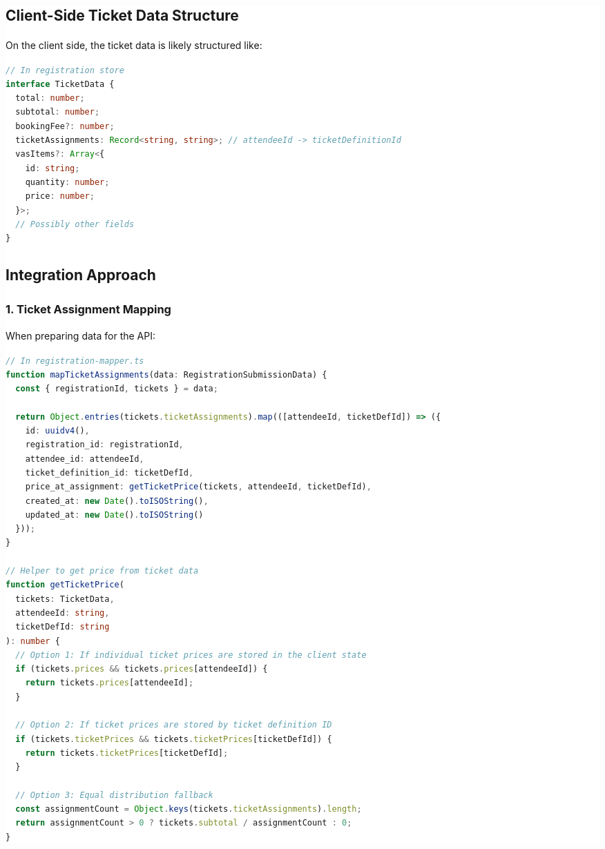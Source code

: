 ## Client-Side Ticket Data Structure

On the client side, the ticket data is likely structured like:

```typescript
// In registration store
interface TicketData {
  total: number;
  subtotal: number;
  bookingFee?: number;
  ticketAssignments: Record<string, string>; // attendeeId -> ticketDefinitionId
  vasItems?: Array<{
    id: string;
    quantity: number;
    price: number;
  }>;
  // Possibly other fields
}
```

## Integration Approach

### 1. Ticket Assignment Mapping

When preparing data for the API:

```typescript
// In registration-mapper.ts
function mapTicketAssignments(data: RegistrationSubmissionData) {
  const { registrationId, tickets } = data;
  
  return Object.entries(tickets.ticketAssignments).map(([attendeeId, ticketDefId]) => ({
    id: uuidv4(),
    registration_id: registrationId,
    attendee_id: attendeeId,
    ticket_definition_id: ticketDefId,
    price_at_assignment: getTicketPrice(tickets, attendeeId, ticketDefId),
    created_at: new Date().toISOString(),
    updated_at: new Date().toISOString()
  }));
}

// Helper to get price from ticket data
function getTicketPrice(
  tickets: TicketData, 
  attendeeId: string, 
  ticketDefId: string
): number {
  // Option 1: If individual ticket prices are stored in the client state
  if (tickets.prices && tickets.prices[attendeeId]) {
    return tickets.prices[attendeeId];
  }
  
  // Option 2: If ticket prices are stored by ticket definition ID
  if (tickets.ticketPrices && tickets.ticketPrices[ticketDefId]) {
    return tickets.ticketPrices[ticketDefId];
  }
  
  // Option 3: Equal distribution fallback
  const assignmentCount = Object.keys(tickets.ticketAssignments).length;
  return assignmentCount > 0 ? tickets.subtotal / assignmentCount : 0;
}
```
